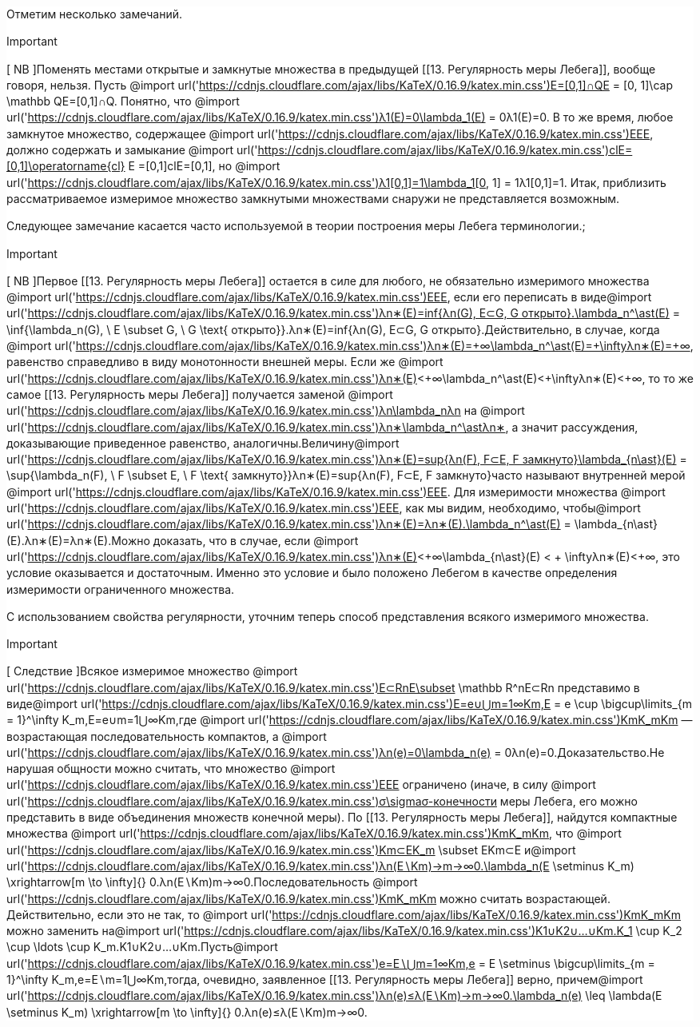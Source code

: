 Отметим несколько замечаний.

> [!important]  
> [ NB ]Поменять местами открытые и замкнутые множества в предыдущей [[13. Регулярность меры Лебега]], вообще говоря, нельзя. Пусть @import url('https://cdnjs.cloudflare.com/ajax/libs/KaTeX/0.16.9/katex.min.css')E=[0,1]∩QE = [0, 1]\cap \mathbb QE=[0,1]∩Q﻿. Понятно, что @import url('https://cdnjs.cloudflare.com/ajax/libs/KaTeX/0.16.9/katex.min.css')λ1(E)=0\lambda_1(E) = 0λ1​(E)=0﻿. В то же время, любое замкнутое множество, содержащее @import url('https://cdnjs.cloudflare.com/ajax/libs/KaTeX/0.16.9/katex.min.css')EEE﻿, должно содержать и замыкание @import url('https://cdnjs.cloudflare.com/ajax/libs/KaTeX/0.16.9/katex.min.css')cl⁡E=[0,1]\operatorname{cl} E =[0,1]clE=[0,1]﻿, но @import url('https://cdnjs.cloudflare.com/ajax/libs/KaTeX/0.16.9/katex.min.css')λ1[0,1]=1\lambda_1[0, 1] = 1λ1​[0,1]=1﻿. Итак, приблизить рассматриваемое измеримое множество замкнутыми множествами снаружи не представляется возможным.  

Следующее замечание касается часто используемой в теории построения меры Лебега терминологии.;

> [!important]  
> [ NB ]Первое [[13. Регулярность меры Лебега]] остается в силе для любого, не обязательно измеримого множества @import url('https://cdnjs.cloudflare.com/ajax/libs/KaTeX/0.16.9/katex.min.css')EEE﻿, если его переписать в виде@import url('https://cdnjs.cloudflare.com/ajax/libs/KaTeX/0.16.9/katex.min.css')λn∗(E)=inf⁡{λn(G), E⊂G, G открыто}.\lambda_n^\ast(E) = \inf\{\lambda_n(G), \ E \subset G, \ G \text{ открыто}\}.λn∗​(E)=inf{λn​(G), E⊂G, G открыто}.Действительно, в случае, когда @import url('https://cdnjs.cloudflare.com/ajax/libs/KaTeX/0.16.9/katex.min.css')λn∗(E)=+∞\lambda_n^\ast(E)=+\inftyλn∗​(E)=+∞﻿, равенство справедливо в виду монотонности внешней меры. Если же @import url('https://cdnjs.cloudflare.com/ajax/libs/KaTeX/0.16.9/katex.min.css')λn∗(E)<+∞\lambda_n^\ast(E)<+\inftyλn∗​(E)<+∞﻿, то то же самое [[13. Регулярность меры Лебега]] получается заменой @import url('https://cdnjs.cloudflare.com/ajax/libs/KaTeX/0.16.9/katex.min.css')λn\lambda_nλn​﻿ на @import url('https://cdnjs.cloudflare.com/ajax/libs/KaTeX/0.16.9/katex.min.css')λn∗\lambda_n^\astλn∗​﻿, а значит рассуждения, доказывающие приведенное равенство, аналогичны.Величину@import url('https://cdnjs.cloudflare.com/ajax/libs/KaTeX/0.16.9/katex.min.css')λn∗(E)=sup⁡{λn(F), F⊂E, F замкнуто}\lambda_{n\ast}(E) = \sup\{\lambda_n(F), \ F \subset E, \ F \text{ замкнуто}\}λn∗​(E)=sup{λn​(F), F⊂E, F замкнуто}часто называют внутренней мерой @import url('https://cdnjs.cloudflare.com/ajax/libs/KaTeX/0.16.9/katex.min.css')EEE﻿. Для измеримости множества @import url('https://cdnjs.cloudflare.com/ajax/libs/KaTeX/0.16.9/katex.min.css')EEE﻿, как мы видим, необходимо, чтобы@import url('https://cdnjs.cloudflare.com/ajax/libs/KaTeX/0.16.9/katex.min.css')λn∗(E)=λn∗(E).\lambda_n^\ast(E) = \lambda_{n\ast}(E).λn∗​(E)=λn∗​(E).Можно доказать, что в случае, если @import url('https://cdnjs.cloudflare.com/ajax/libs/KaTeX/0.16.9/katex.min.css')λn∗(E)<+∞\lambda_{n\ast}(E) < + \inftyλn∗​(E)<+∞﻿, это условие оказывается и достаточным. Именно это условие и было положено Лебегом в качестве определения измеримости ограниченного множества.  

С использованием свойства регулярности, уточним теперь способ представления всякого измеримого множества.

> [!important]  
> [ Следствие ]Всякое измеримое множество @import url('https://cdnjs.cloudflare.com/ajax/libs/KaTeX/0.16.9/katex.min.css')E⊂RnE\subset \mathbb R^nE⊂Rn﻿ представимо в виде@import url('https://cdnjs.cloudflare.com/ajax/libs/KaTeX/0.16.9/katex.min.css')E=e∪⋃m=1∞Km,E = e \cup \bigcup\limits_{m = 1}^\infty K_m,E=e∪m=1⋃∞​Km​,где @import url('https://cdnjs.cloudflare.com/ajax/libs/KaTeX/0.16.9/katex.min.css')KmK_mKm​﻿ — возрастающая последовательность компактов, а @import url('https://cdnjs.cloudflare.com/ajax/libs/KaTeX/0.16.9/katex.min.css')λn(e)=0\lambda_n(e) = 0λn​(e)=0﻿.Доказательство.Не нарушая общности можно считать, что множество @import url('https://cdnjs.cloudflare.com/ajax/libs/KaTeX/0.16.9/katex.min.css')EEE﻿ ограничено (иначе, в силу @import url('https://cdnjs.cloudflare.com/ajax/libs/KaTeX/0.16.9/katex.min.css')σ\sigmaσ﻿-конечности меры Лебега, его можно представить в виде объединения множеств конечной меры). По [[13. Регулярность меры Лебега]], найдутся компактные множества @import url('https://cdnjs.cloudflare.com/ajax/libs/KaTeX/0.16.9/katex.min.css')KmK_mKm​﻿, что @import url('https://cdnjs.cloudflare.com/ajax/libs/KaTeX/0.16.9/katex.min.css')Km⊂EK_m \subset EKm​⊂E﻿ и@import url('https://cdnjs.cloudflare.com/ajax/libs/KaTeX/0.16.9/katex.min.css')λn(E∖Km)→m→∞0.\lambda_n(E \setminus K_m) \xrightarrow[m \to \infty]{} 0.λn​(E∖Km​)m→∞​0.Последовательность @import url('https://cdnjs.cloudflare.com/ajax/libs/KaTeX/0.16.9/katex.min.css')KmK_mKm​﻿ можно считать возрастающей. Действительно, если это не так, то @import url('https://cdnjs.cloudflare.com/ajax/libs/KaTeX/0.16.9/katex.min.css')KmK_mKm​﻿ можно заменить на@import url('https://cdnjs.cloudflare.com/ajax/libs/KaTeX/0.16.9/katex.min.css')K1∪K2∪…∪Km.K_1 \cup K_2 \cup \ldots \cup K_m.K1​∪K2​∪…∪Km​.Пусть@import url('https://cdnjs.cloudflare.com/ajax/libs/KaTeX/0.16.9/katex.min.css')e=E∖⋃m=1∞Km,e = E \setminus \bigcup\limits_{m = 1}^\infty K_m,e=E∖m=1⋃∞​Km​,тогда, очевидно, заявленное [[13. Регулярность меры Лебега]] верно, причем@import url('https://cdnjs.cloudflare.com/ajax/libs/KaTeX/0.16.9/katex.min.css')λn(e)≤λ(E∖Km)→m→∞0.\lambda_n(e) \leq \lambda(E \setminus K_m) \xrightarrow[m \to \infty]{} 0.λn​(e)≤λ(E∖Km​)m→∞​0.  